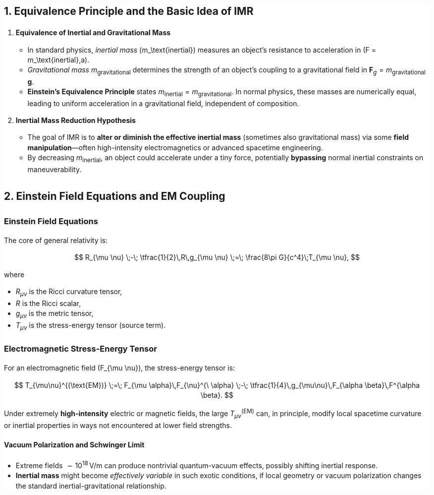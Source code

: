 ## 1. Equivalence Principle and the Basic Idea of IMR

1. **Equivalence of Inertial and Gravitational Mass**  
   - In standard physics, *inertial mass* \(m_\text{inertial}\) measures an object’s resistance to acceleration in \(F = m_\text{inertial}\,a\).  
   - *Gravitational mass* $m_\text{gravitational}$ determines the strength of an object’s coupling to a gravitational field in $\mathbf{F}_g = m_\text{gravitational}\,\mathbf{g}$.
   - **Einstein’s Equivalence Principle** states $m_\text{inertial} = m_\text{gravitational}$. In normal physics, these masses are numerically equal, leading to uniform acceleration in a gravitational field, independent of composition.

2. **Inertial Mass Reduction Hypothesis**  
   - The goal of IMR is to **alter or diminish the effective inertial mass** (sometimes also gravitational mass) via some **field manipulation**—often high-intensity electromagnetics or advanced spacetime engineering.  
   - By decreasing $m_\text{inertial}$, an object could accelerate under a tiny force, potentially **bypassing** normal inertial constraints on maneuverability.

## 2. Einstein Field Equations and EM Coupling

### **Einstein Field Equations**  
   The core of general relativity is:

   $$
   R_{\mu \nu} \;-\; \tfrac{1}{2}\,R\,g_{\mu \nu} \;=\; \frac{8\pi G}{c^4}\;T_{\mu \nu},
   $$

 where  
   - $R_{\mu \nu}$ is the Ricci curvature tensor,  
   - $R$ is the Ricci scalar,  
   - $g_{\mu \nu}$ is the metric tensor,  
   - $T_{\mu \nu}$ is the stress-energy tensor (source term).


### **Electromagnetic Stress-Energy Tensor**  
   For an electromagnetic field \(F_{\mu \nu}\), the stress-energy tensor is:

   $$
   T_{\mu\nu}^{(\text{EM})} \;=\; F_{\mu \alpha}\,F_{\nu}^{\ \alpha} \;-\; \tfrac{1}{4}\,g_{\mu\nu}\,F_{\alpha \beta}\,F^{\alpha \beta}.
   $$

Under extremely **high-intensity** electric or magnetic fields, the large $T_{\mu\nu}^{(\text{EM})}$ can, in principle, modify local spacetime curvature or inertial properties in ways not encountered at lower field strengths.

#### **Vacuum Polarization and Schwinger Limit**  
- Extreme fields $\sim 10^{18}\,\text{V/m}$ can produce nontrivial quantum-vacuum effects, possibly shifting inertial response.
- **Inertial mass** might become *effectively variable* in such exotic conditions, if local geometry or vacuum polarization changes the standard inertial-gravitational relationship.
